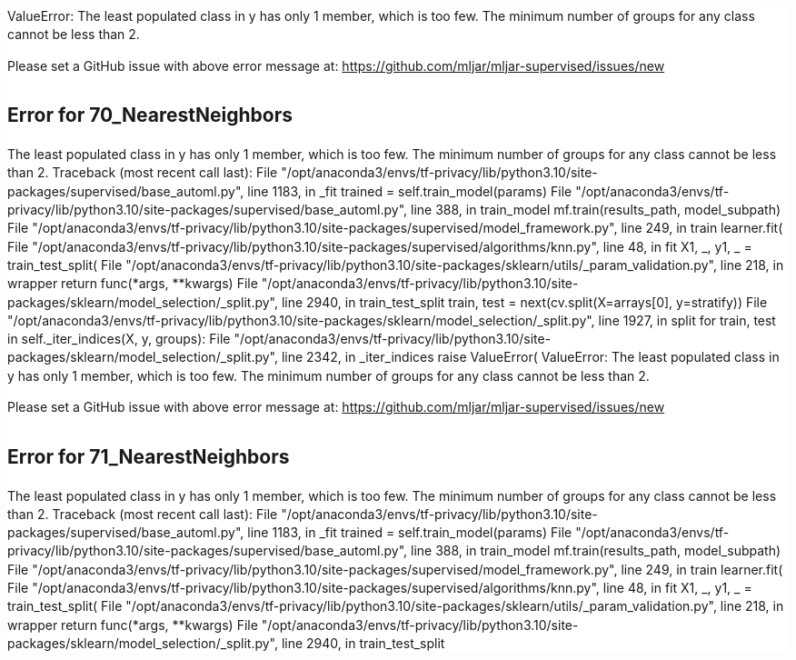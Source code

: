 ValueError: The least populated class in y has only 1 member, which is too few. The minimum number of groups for any class cannot be less than 2.


Please set a GitHub issue with above error message at: https://github.com/mljar/mljar-supervised/issues/new

## Error for 70_NearestNeighbors

The least populated class in y has only 1 member, which is too few. The minimum number of groups for any class cannot be less than 2.
Traceback (most recent call last):
  File "/opt/anaconda3/envs/tf-privacy/lib/python3.10/site-packages/supervised/base_automl.py", line 1183, in _fit
    trained = self.train_model(params)
  File "/opt/anaconda3/envs/tf-privacy/lib/python3.10/site-packages/supervised/base_automl.py", line 388, in train_model
    mf.train(results_path, model_subpath)
  File "/opt/anaconda3/envs/tf-privacy/lib/python3.10/site-packages/supervised/model_framework.py", line 249, in train
    learner.fit(
  File "/opt/anaconda3/envs/tf-privacy/lib/python3.10/site-packages/supervised/algorithms/knn.py", line 48, in fit
    X1, _, y1, _ = train_test_split(
  File "/opt/anaconda3/envs/tf-privacy/lib/python3.10/site-packages/sklearn/utils/_param_validation.py", line 218, in wrapper
    return func(*args, **kwargs)
  File "/opt/anaconda3/envs/tf-privacy/lib/python3.10/site-packages/sklearn/model_selection/_split.py", line 2940, in train_test_split
    train, test = next(cv.split(X=arrays[0], y=stratify))
  File "/opt/anaconda3/envs/tf-privacy/lib/python3.10/site-packages/sklearn/model_selection/_split.py", line 1927, in split
    for train, test in self._iter_indices(X, y, groups):
  File "/opt/anaconda3/envs/tf-privacy/lib/python3.10/site-packages/sklearn/model_selection/_split.py", line 2342, in _iter_indices
    raise ValueError(
ValueError: The least populated class in y has only 1 member, which is too few. The minimum number of groups for any class cannot be less than 2.


Please set a GitHub issue with above error message at: https://github.com/mljar/mljar-supervised/issues/new

## Error for 71_NearestNeighbors

The least populated class in y has only 1 member, which is too few. The minimum number of groups for any class cannot be less than 2.
Traceback (most recent call last):
  File "/opt/anaconda3/envs/tf-privacy/lib/python3.10/site-packages/supervised/base_automl.py", line 1183, in _fit
    trained = self.train_model(params)
  File "/opt/anaconda3/envs/tf-privacy/lib/python3.10/site-packages/supervised/base_automl.py", line 388, in train_model
    mf.train(results_path, model_subpath)
  File "/opt/anaconda3/envs/tf-privacy/lib/python3.10/site-packages/supervised/model_framework.py", line 249, in train
    learner.fit(
  File "/opt/anaconda3/envs/tf-privacy/lib/python3.10/site-packages/supervised/algorithms/knn.py", line 48, in fit
    X1, _, y1, _ = train_test_split(
  File "/opt/anaconda3/envs/tf-privacy/lib/python3.10/site-packages/sklearn/utils/_param_validation.py", line 218, in wrapper
    return func(*args, **kwargs)
  File "/opt/anaconda3/envs/tf-privacy/lib/python3.10/site-packages/sklearn/model_selection/_split.py", line 2940, in train_test_split